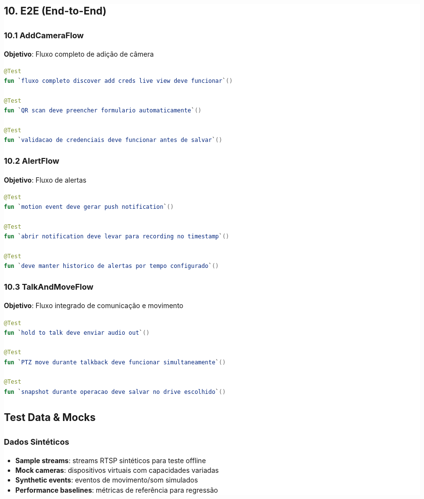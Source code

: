 ## 10. E2E (End-to-End)

### 10.1 AddCameraFlow
**Objetivo**: Fluxo completo de adição de câmera

```kotlin
@Test
fun `fluxo completo discover add creds live view deve funcionar`()

@Test
fun `QR scan deve preencher formulario automaticamente`()

@Test
fun `validacao de credenciais deve funcionar antes de salvar`()
```

### 10.2 AlertFlow
**Objetivo**: Fluxo de alertas

```kotlin
@Test
fun `motion event deve gerar push notification`()

@Test
fun `abrir notification deve levar para recording no timestamp`()

@Test
fun `deve manter historico de alertas por tempo configurado`()
```

### 10.3 TalkAndMoveFlow
**Objetivo**: Fluxo integrado de comunicação e movimento

```kotlin
@Test
fun `hold to talk deve enviar audio out`()

@Test
fun `PTZ move durante talkback deve funcionar simultaneamente`()

@Test
fun `snapshot durante operacao deve salvar no drive escolhido`()
```

## Test Data & Mocks

### Dados Sintéticos
- **Sample streams**: streams RTSP sintéticos para teste offline
- **Mock cameras**: dispositivos virtuais com capacidades variadas
- **Synthetic events**: eventos de movimento/som simulados
- **Performance baselines**: métricas de referência para regressão
